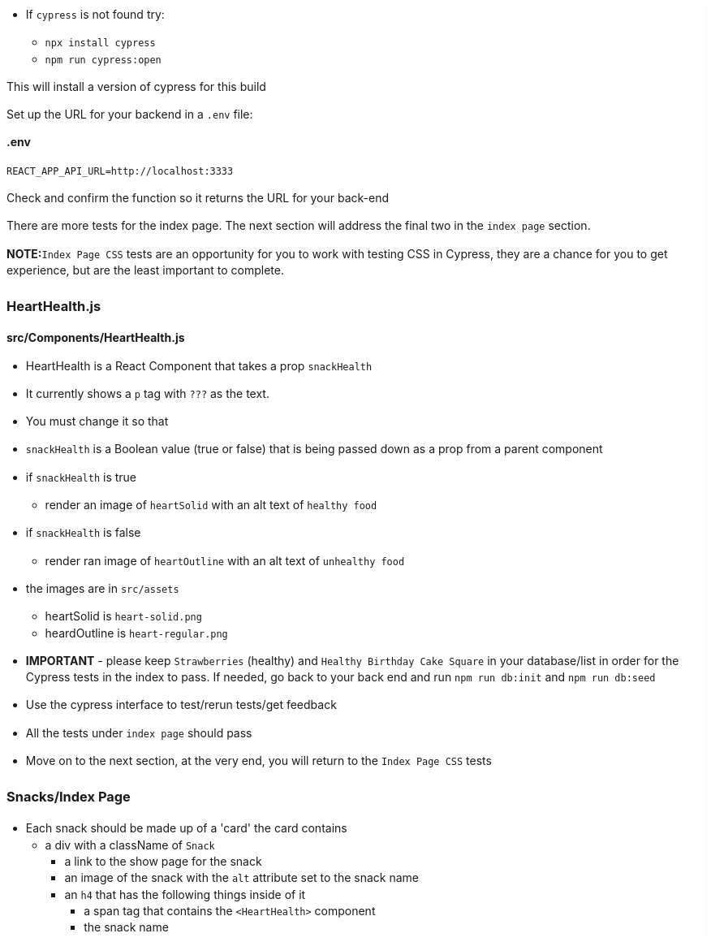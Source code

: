   - If `cypress` is not found try:

    - `npx install cypress`
    - `npm run cypress:open`

This will install a version of cypress for this build

Set up the URL for your backend in a `.env` file:

**.env**

```
REACT_APP_API_URL=http://localhost:3333
```

Check and confirm the function so it returns the URL for your back-end

There are more tests for the index page. The next section will address the final two in the `index page` section.

**NOTE:**`Index Page CSS` tests are an opportunity for you to work with testing CSS in Cypress, they are a chance for you to get experience, but are the least important to complete.

### HeartHealth.js

**src/Components/HeartHealth.js**

- HeartHealth is a React Component that takes a prop `snackHealth`
- It currently shows a `p` tag with `???` as the text.
- You must change it so that
- `snackHealth` is a Boolean value (true or false) that is being passed down as a prop from a parent component
- if `snackHealth` is true
  - render an image of `heartSolid` with an alt text of `healthy food`
- if `snackHealth` is false
  - render ran image of `heartOutline` with an alt text of `unhealthy food`
- the images are in `src/assets`

  - heartSolid is `heart-solid.png`
  - heardOutline is `heart-regular.png`

- **IMPORTANT** - please keep `Strawberries` (healthy) and `Healthy Birthday Cake Square` in your database/list in order for the Cypress tests in the index to pass. If needed, go back to your back end and run `npm run db:init` and `npm run db:seed`

- Use the cypress interface to test/rerun tests/get feedback
- All the tests under `index page` should pass
- Move on to the next section, at the very end, you will return to the `Index Page CSS` tests

### Snacks/Index Page

- Each snack should be made up of a 'card' the card contains
  - a div with a className of `Snack`
    - a link to the show page for the snack
    - an image of the snack with the `alt` attribute set to the snack name
    - an `h4` that has the following things inside of it
      - a span tag that contains the `<HeartHealth>` component
      - the snack name
